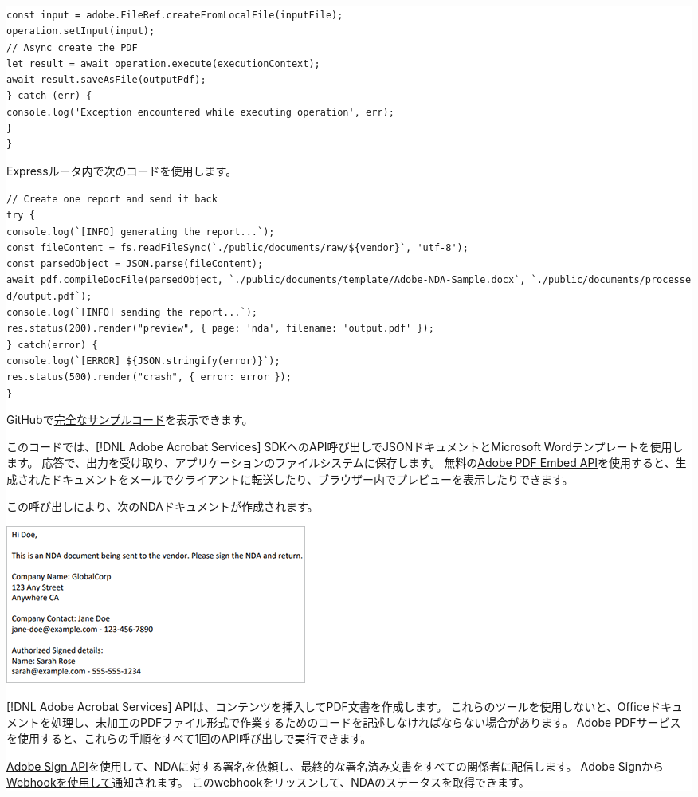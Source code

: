 ```
const input = adobe.FileRef.createFromLocalFile(inputFile);
operation.setInput(input);
// Async create the PDF
let result = await operation.execute(executionContext);
await result.saveAsFile(outputPdf);
} catch (err) {
console.log('Exception encountered while executing operation', err);
}
}
```

Expressルータ内で次のコードを使用します。

```
// Create one report and send it back
try {
console.log(`[INFO] generating the report...`);
const fileContent = fs.readFileSync(`./public/documents/raw/${vendor}`, 'utf-8');
const parsedObject = JSON.parse(fileContent);
await pdf.compileDocFile(parsedObject, `./public/documents/template/Adobe-NDA-Sample.docx`, `./public/documents/processed/output.pdf`);
console.log(`[INFO] sending the report...`);
res.status(200).render("preview", { page: 'nda', filename: 'output.pdf' });
} catch(error) {
console.log(`[ERROR] ${JSON.stringify(error)}`);
res.status(500).render("crash", { error: error });
}
```

GitHubで[完全なサンプルコード](https://github.com/afzaal-ahmad-zeeshan/adobe-docugen-sample)を表示できます。

このコードでは、[!DNL Adobe Acrobat Services] SDKへのAPI呼び出しでJSONドキュメントとMicrosoft Wordテンプレートを使用します。 応答で、出力を受け取り、アプリケーションのファイルシステムに保存します。 無料の[Adobe PDF Embed API](https://www.adobe.io/apis/documentcloud/dcsdk/pdf-embed.html)を使用すると、生成されたドキュメントをメールでクライアントに転送したり、ブラウザー内でプレビューを表示したりできます。

この呼び出しにより、次のNDAドキュメントが作成されます。

![NDAドキュメントプレビューのスクリーンショット](assets/nda_6.png)

[!DNL Adobe Acrobat Services] APIは、コンテンツを挿入してPDF文書を作成します。 これらのツールを使用しないと、Officeドキュメントを処理し、未加工のPDFファイル形式で作業するためのコードを記述しなければならない場合があります。 Adobe PDFサービスを使用すると、これらの手順をすべて1回のAPI呼び出しで実行できます。

[Adobe Sign API](https://www.adobe.io/apis/documentcloud/sign.html)を使用して、NDAに対する署名を依頼し、最終的な署名済み文書をすべての関係者に配信します。 Adobe Signから[Webhookを使用して](https://www.adobe.io/apis/documentcloud/sign/docs.html#!adobedocs/adobe-sign/master/webhooks.md)通知されます。 このwebhookをリッスンして、NDAのステータスを取得できます。
